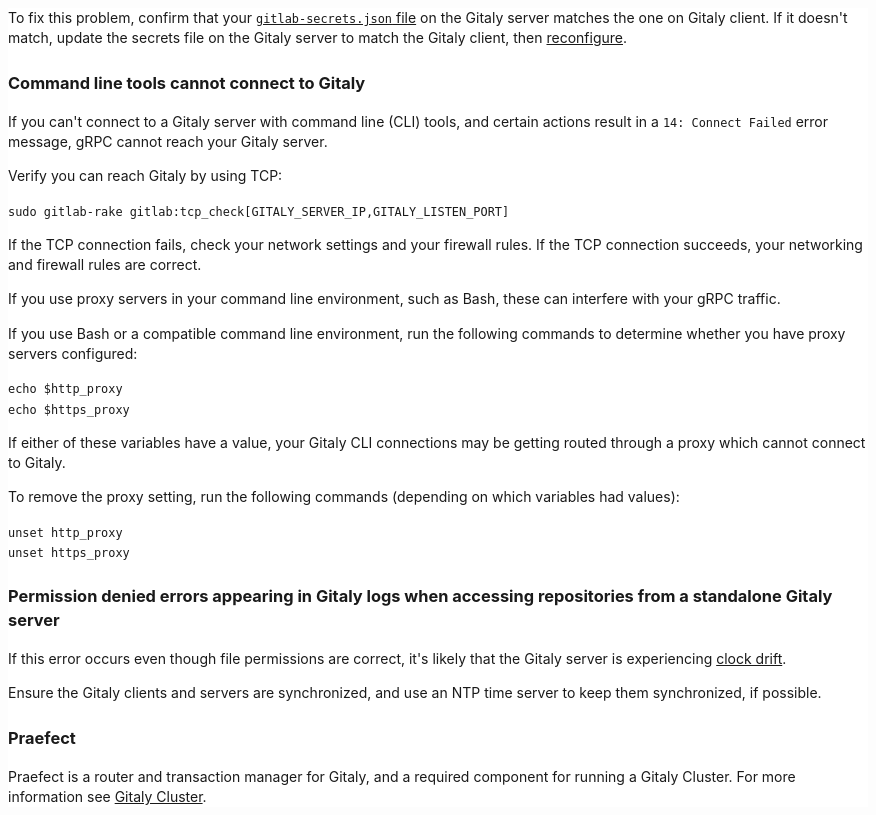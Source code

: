 To fix this problem, confirm that your [`gitlab-secrets.json` file](#configure-gitaly-servers)
on the Gitaly server matches the one on Gitaly client. If it doesn't match,
update the secrets file on the Gitaly server to match the Gitaly client, then
[reconfigure](../restart_gitlab.md#omnibus-gitlab-reconfigure).

### Command line tools cannot connect to Gitaly

If you can't connect to a Gitaly server with command line (CLI) tools,
and certain actions result in a `14: Connect Failed` error message,
gRPC cannot reach your Gitaly server.

Verify you can reach Gitaly by using TCP:

```shell
sudo gitlab-rake gitlab:tcp_check[GITALY_SERVER_IP,GITALY_LISTEN_PORT]
```

If the TCP connection fails, check your network settings and your firewall rules.
If the TCP connection succeeds, your networking and firewall rules are correct.

If you use proxy servers in your command line environment, such as Bash, these
can interfere with your gRPC traffic.

If you use Bash or a compatible command line environment, run the following commands
to determine whether you have proxy servers configured:

```shell
echo $http_proxy
echo $https_proxy
```

If either of these variables have a value, your Gitaly CLI connections may be
getting routed through a proxy which cannot connect to Gitaly.

To remove the proxy setting, run the following commands (depending on which variables had values):

```shell
unset http_proxy
unset https_proxy
```

### Permission denied errors appearing in Gitaly logs when accessing repositories from a standalone Gitaly server

If this error occurs even though file permissions are correct, it's likely that
the Gitaly server is experiencing
[clock drift](https://en.wikipedia.org/wiki/Clock_drift).

Ensure the Gitaly clients and servers are synchronized, and use an NTP time
server to keep them synchronized, if possible.

### Praefect

Praefect is a router and transaction manager for Gitaly, and a required
component for running a Gitaly Cluster. For more information see [Gitaly Cluster](praefect.md).
